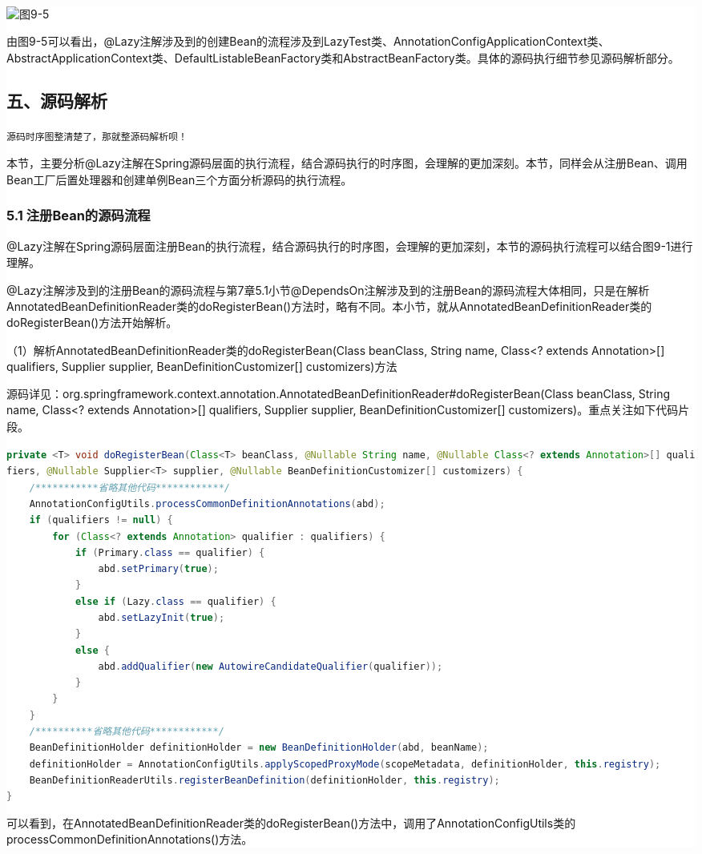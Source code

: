 ![图9-5](https://binghe.gitcode.host/assets/images/frame/spring/ioc/spring-core-2023-03-01-005.png)

由图9-5可以看出，@Lazy注解涉及到的创建Bean的流程涉及到LazyTest类、AnnotationConfigApplicationContext类、AbstractApplicationContext类、DefaultListableBeanFactory类和AbstractBeanFactory类。具体的源码执行细节参见源码解析部分。 

## 五、源码解析

`源码时序图整清楚了，那就整源码解析呗！`

本节，主要分析@Lazy注解在Spring源码层面的执行流程，结合源码执行的时序图，会理解的更加深刻。本节，同样会从注册Bean、调用Bean工厂后置处理器和创建单例Bean三个方面分析源码的执行流程。

### 5.1 注册Bean的源码流程

@Lazy注解在Spring源码层面注册Bean的执行流程，结合源码执行的时序图，会理解的更加深刻，本节的源码执行流程可以结合图9-1进行理解。

@Lazy注解涉及到的注册Bean的源码流程与第7章5.1小节@DependsOn注解涉及到的注册Bean的源码流程大体相同，只是在解析AnnotatedBeanDefinitionReader类的doRegisterBean()方法时，略有不同。本小节，就从AnnotatedBeanDefinitionReader类的doRegisterBean()方法开始解析。

（1）解析AnnotatedBeanDefinitionReader类的doRegisterBean(Class<T> beanClass, String name, Class<? extends Annotation>[] qualifiers, Supplier<T> supplier, BeanDefinitionCustomizer[] customizers)方法

源码详见：org.springframework.context.annotation.AnnotatedBeanDefinitionReader#doRegisterBean(Class<T> beanClass, String name, Class<? extends Annotation>[] qualifiers, Supplier<T> supplier, BeanDefinitionCustomizer[] customizers)。重点关注如下代码片段。

```java
private <T> void doRegisterBean(Class<T> beanClass, @Nullable String name, @Nullable Class<? extends Annotation>[] qualifiers, @Nullable Supplier<T> supplier, @Nullable BeanDefinitionCustomizer[] customizers) {
	/***********省略其他代码************/
    AnnotationConfigUtils.processCommonDefinitionAnnotations(abd);
    if (qualifiers != null) {
        for (Class<? extends Annotation> qualifier : qualifiers) {
            if (Primary.class == qualifier) {
                abd.setPrimary(true);
            }
            else if (Lazy.class == qualifier) {
                abd.setLazyInit(true);
            }
            else {
                abd.addQualifier(new AutowireCandidateQualifier(qualifier));
            }
        }
    }
    /**********省略其他代码************/
    BeanDefinitionHolder definitionHolder = new BeanDefinitionHolder(abd, beanName);
    definitionHolder = AnnotationConfigUtils.applyScopedProxyMode(scopeMetadata, definitionHolder, this.registry);
    BeanDefinitionReaderUtils.registerBeanDefinition(definitionHolder, this.registry);
}
```

可以看到，在AnnotatedBeanDefinitionReader类的doRegisterBean()方法中，调用了AnnotationConfigUtils类的processCommonDefinitionAnnotations()方法。

